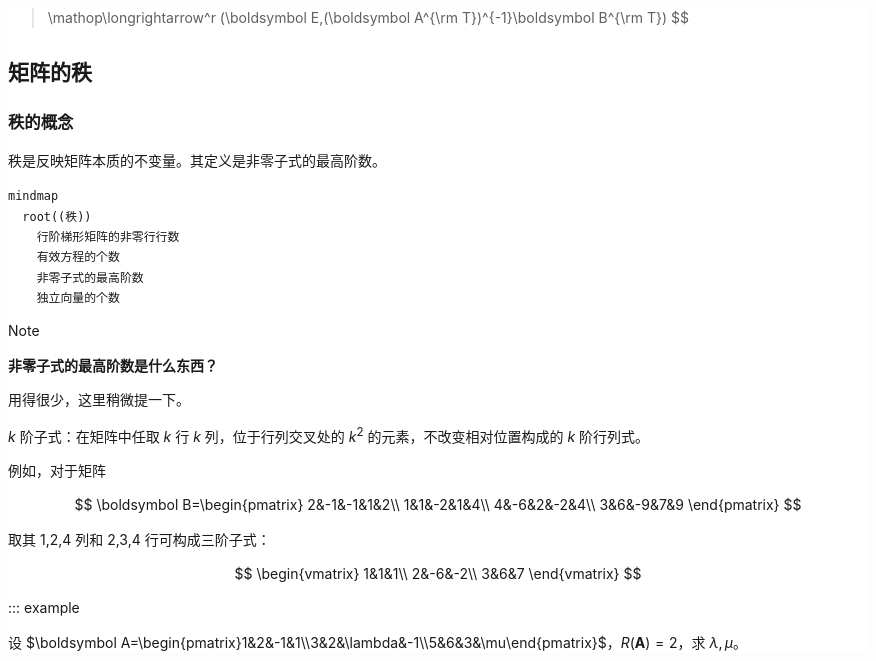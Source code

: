 > \mathop\longrightarrow^r
> (\boldsymbol E,(\boldsymbol A^{\rm T})^{-1}\boldsymbol B^{\rm T})
> $$

## 矩阵的秩

### 秩的概念

秩是反映矩阵本质的不变量。其定义是非零子式的最高阶数。

```mermaid
mindmap
  root((秩))
    行阶梯形矩阵的非零行行数
    有效方程的个数
    非零子式的最高阶数
    独立向量的个数
```

> [!note]
>
> **非零子式的最高阶数是什么东西？**
>
> 用得很少，这里稍微提一下。
>
> $k$ 阶子式：在矩阵中任取 $k$ 行 $k$ 列，位于行列交叉处的 $k^2$ 的元素，不改变相对位置构成的 $k$ 阶行列式。
>
> 例如，对于矩阵
>
> $$
> \boldsymbol B=\begin{pmatrix}
> 2&-1&-1&1&2\\
> 1&1&-2&1&4\\
> 4&-6&2&-2&4\\
> 3&6&-9&7&9
> \end{pmatrix}
> $$
>
> 取其 1,2,4 列和 2,3,4 行可构成三阶子式：
>
> $$
> \begin{vmatrix}
> 1&1&1\\
> 2&-6&-2\\
> 3&6&7
> \end{vmatrix}
> $$

::: example

设 $\boldsymbol A=\begin{pmatrix}1&2&-1&1\\3&2&\lambda&-1\\5&6&3&\mu\end{pmatrix}$，$R(\boldsymbol A)=2$，求 $\lambda,\mu$。
